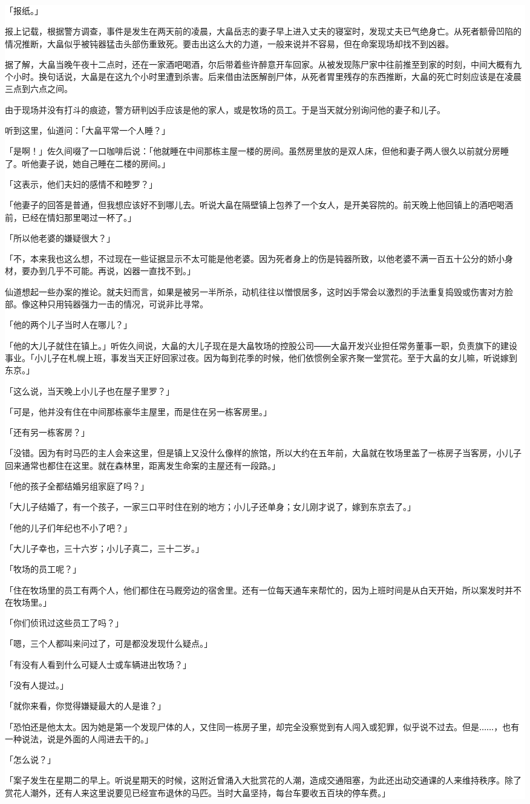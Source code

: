 「报纸。」

报上记载，根据警方调查，事件是发生在两天前的凌晨，大畠岳志的妻子早上进入丈夫的寝室时，发现丈夫已气绝身亡。从死者额骨凹陷的情况推断，大畠似乎被钝器猛击头部伤重致死。要击出这么大的力道，一般来说并不容易，但在命案现场却找不到凶器。

据了解，大畠当晚午夜十二点时，还在一家酒吧喝酒，尔后带着些许醉意开车回家。从被发现陈尸家中往前推至到家的时刻，中间大概有九个小时。换句话说，大畠是在这九个小时里遭到杀害。后来借由法医解剖尸体，从死者胃里残存的东西推断，大畠的死亡时刻应该是在凌晨三点到六点之间。

由于现场并没有打斗的痕迹，警方研判凶手应该是他的家人，或是牧场的员工。于是当天就分别询问他的妻子和儿子。

听到这里，仙道问：「大畠平常一个人睡？」

「是啊！」佐久间啜了一口咖啡后说：「他就睡在中间那栋主屋一楼的房间。虽然房里放的是双人床，但他和妻子两人很久以前就分房睡了。听他妻子说，她自己睡在二楼的房间。」

「这表示，他们夫妇的感情不和睦罗？」

「他妻子的回答是普通，但我想应该好不到哪儿去。听说大畠在隔壁镇上包养了一个女人，是开美容院的。前天晚上他回镇上的酒吧喝酒前，已经在情妇那里喝过一杯了。」

「所以他老婆的嫌疑很大？」

「不，本来我也这么想，不过现在一些证据显示不太可能是他老婆。因为死者身上的伤是钝器所致，以他老婆不满一百五十公分的娇小身材，要办到几乎不可能。再说，凶器一直找不到。」

仙道想起一些办案的推论。就夫妇而言，如果是被另一半所杀，动机往往以憎恨居多，这时凶手常会以激烈的手法重复捣毁或伤害对方脸部。像这种只用钝器强力一击的情况，可说非比寻常。

「他的两个儿子当时人在哪儿？」

「他的大儿子就住在镇上。」听佐久间说，大畠的大儿子现在是大畠牧场的控股公司——大畠开发兴业担任常务董事一职，负责旗下的建设事业。「小儿子在札幌上班，事发当天正好回家过夜。因为每到花季的时候，他们依惯例全家齐聚一堂赏花。至于大畠的女儿嘛，听说嫁到东京。」

「这么说，当天晚上小儿子也在屋子里罗？」

「可是，他并没有住在中间那栋豪华主屋里，而是住在另一栋客房里。」

「还有另一栋客房？」

「没错。因为有时马匹的主人会来这里，但是镇上又没什么像样的旅馆，所以大约在五年前，大畠就在牧场里盖了一栋房子当客房，小儿子回来通常也都住在这里。就在森林里，距离发生命案的主屋还有一段路。」

「他的孩子全都结婚另组家庭了吗？」

「大儿子结婚了，有一个孩子，一家三口平时住在别的地方；小儿子还单身；女儿刚才说了，嫁到东京去了。」

「他的儿子们年纪也不小了吧？」

「大儿子幸也，三十六岁；小儿子真二，三十二岁。」

「牧场的员工呢？」

「住在牧场里的员工有两个人，他们都住在马厩旁边的宿舍里。还有一位每天通车来帮忙的，因为上班时间是从白天开始，所以案发时并不在牧场里。」

「你们侦讯过这些员工了吗？」

「嗯，三个人都叫来问过了，可是都没发现什么疑点。」

「有没有人看到什么可疑人士或车辆进出牧场？」

「没有人提过。」

「就你来看，你觉得嫌疑最大的人是谁？」

「恐怕还是他太太。因为她是第一个发现尸体的人，又住同一栋房子里，却完全没察觉到有人闯入或犯罪，似乎说不过去。但是……，也有一种说法，说是外面的人闯进去干的。」

「怎么说？」

「案子发生在星期二的早上。听说星期天的时候，这附近曾涌入大批赏花的人潮，造成交通阻塞，为此还出动交通课的人来维持秩序。除了赏花人潮外，还有人来这里说要见已经宣布退休的马匹。当时大畠坚持，每台车要收五百块的停车费。」
